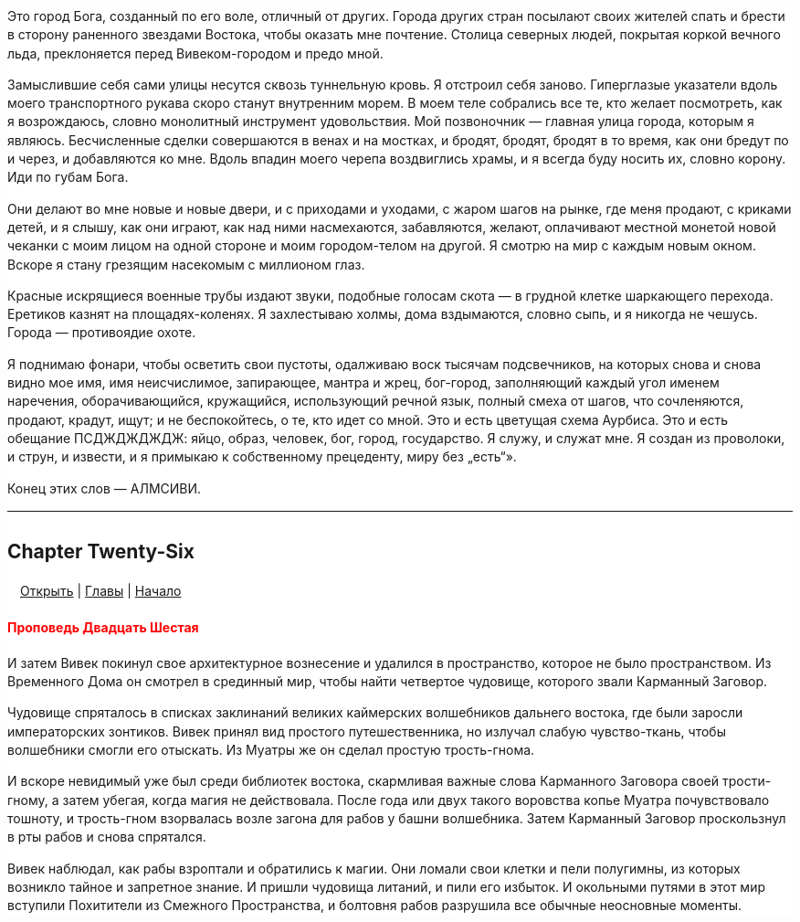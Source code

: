 Это город Бога, созданный по его воле, отличный от других. Города других стран посылают своих жителей спать и брести в сторону раненного звездами Востока, чтобы оказать мне почтение. Столица северных людей, покрытая коркой вечного льда, преклоняется перед Вивеком-городом и предо мной.

Замыслившие себя сами улицы несутся сквозь туннельную кровь. Я отстроил себя заново. Гиперглазые указатели вдоль моего транспортного рукава скоро станут внутренним морем. В моем теле собрались все те, кто желает посмотреть, как я возрождаюсь, словно монолитный инструмент удовольствия. Мой позвоночник — главная улица города, которым я являюсь. Бесчисленные сделки совершаются в венах и на мостках, и бродят, бродят, бродят в то время, как они бредут по и через, и добавляются ко мне. Вдоль впадин моего черепа воздвиглись храмы, и я всегда буду носить их, словно корону. Иди по губам Бога.

Они делают во мне новые и новые двери, и с приходами и уходами, с жаром шагов на рынке, где меня продают, с криками детей, и я слышу, как они играют, как над ними насмехаются, забавляются, желают, оплачивают местной монетой новой чеканки с моим лицом на одной стороне и моим городом-телом на другой. Я смотрю на мир с каждым новым окном. Вскоре я стану грезящим насекомым с миллионом глаз.

Красные искрящиеся военные трубы издают звуки, подобные голосам скота — в грудной клетке шаркающего перехода. Еретиков казнят на площадях-коленях. Я захлестываю холмы, дома вздымаются, словно сыпь, и я никогда не чешусь. Города — противоядие охоте.

Я поднимаю фонари, чтобы осветить свои пустоты, одалживаю воск тысячам подсвечников, на которых снова и снова видно мое имя, имя неисчислимое, запирающее, мантра и жрец, бог-город, заполняющий каждый угол именем наречения, оборачивающийся, кружащийся, использующий речной язык, полный смеха от шагов, что сочленяются, продают, крадут, ищут; и не беспокойтесь, о те, кто идет со мной. Это и есть цветущая схема Аурбиса. Это и есть обещание ПСДЖДЖДЖДЖ: яйцо, образ, человек, бог, город, государство. Я служу, и служат мне. Я создан из проволоки, и струн, и извести, и я примыкаю к собственному прецеденту, миру без „есть“».

Конец этих слов — АЛМСИВИ.

---

## Chapter Twenty-Six
&emsp;[Открыть][65] | [Главы][38] | [Начало][37]

[65]: russkij/markdown/propoved_26.md

#### <span style="color:red">Проповедь Двадцать Шестая</span>

И затем Вивек покинул свое архитектурное вознесение и удалился в пространство, которое не было пространством. Из Временного Дома он смотрел в срединный мир, чтобы найти четвертое чудовище, которого звали Карманный Заговор.

Чудовище спряталось в списках заклинаний великих каймерских волшебников дальнего востока, где были заросли императорских зонтиков. Вивек принял вид простого путешественника, но излучал слабую чувство-ткань, чтобы волшебники смогли его отыскать. Из Муатры же он сделал простую трость-гнома.

И вскоре невидимый уже был среди библиотек востока, скармливая важные слова Карманного Заговора своей трости-гному, а затем убегая, когда магия не действовала. После года или двух такого воровства копье Муатра почувствовало тошноту, и трость-гном взорвалась возле загона для рабов у башни волшебника. Затем Карманный Заговор проскользнул в рты рабов и снова спрятался.

Вивек наблюдал, как рабы взроптали и обратились к магии. Они ломали свои клетки и пели полугимны, из которых возникло тайное и запретное знание. И пришли чудовища литаний, и пили его избыток. И окольными путями в этот мир вступили Похитители из Смежного Пространства, и болтовня рабов разрушила все обычные неосновные моменты.


[1]: #chapter-one
[2]: #chapter-two
[3]: #chapter-three
[4]: #chapter-four
[5]: #chapter-five
[6]: #chapter-six
[7]: #chapter-seven
[8]: #chapter-eight
[9]: #chapter-nine
[10]: #chapter-ten
[11]: #chapter-eleven
[12]: #chapter-twelve
[13]: #chapter-thirteen
[14]: #chapter-fourteen
[15]: #chapter-fifteen
[16]: #chapter-sixteen
[17]: #chapter-seventeen
[18]: #chapter-eighteen
[19]: #chapter-nineteen
[20]: #chapter-twenty
[21]: #chapter-twenty-one
[22]: #chapter-twenty-two
[23]: #chapter-twenty-three
[24]: #chapter-twenty-four
[25]: #chapter-twenty-five
[26]: #chapter-twenty-six
[27]: #chapter-twenty-seven
[28]: #chapter-twenty-eight
[29]: #chapter-twenty-nine
[30]: #chapter-thirty
[31]: #chapter-thirty-one
[32]: #chapter-thirty-two
[33]: #chapter-thirty-three
[34]: #chapter-thirty-four
[35]: #chapter-thirty-five
[36]: #chapter-thirty-six
[37]: #
[38]: #chapters
[39]: russkij/csv/36_ru.lang.csv
[40]: russkij/markdown/propoved_01.md
[41]: russkij/markdown/propoved_02.md
[42]: russkij/markdown/propoved_03.md
[43]: russkij/markdown/propoved_04.md
[44]: russkij/markdown/propoved_05.md
[45]: russkij/markdown/propoved_06.md
[46]: russkij/markdown/propoved_07.md
[47]: russkij/markdown/propoved_08.md
[48]: russkij/markdown/propoved_09.md
[49]: russkij/markdown/propoved_10.md
[50]: russkij/markdown/propoved_11.md
[51]: russkij/markdown/propoved_12.md
[52]: russkij/markdown/propoved_13.md
[53]: russkij/markdown/propoved_14.md
[54]: russkij/markdown/propoved_15.md
[55]: russkij/markdown/propoved_16.md
[56]: russkij/markdown/propoved_17.md
[57]: russkij/markdown/propoved_18.md
[58]: russkij/markdown/propoved_19.md
[59]: russkij/markdown/propoved_20.md
[60]: russkij/markdown/propoved_21.md
[61]: russkij/markdown/propoved_22.md
[62]: russkij/markdown/propoved_23.md
[63]: russkij/markdown/propoved_24.md
[64]: russkij/markdown/propoved_25.md
[66]: russkij/markdown/propoved_27.md
[67]: russkij/markdown/propoved_28.md